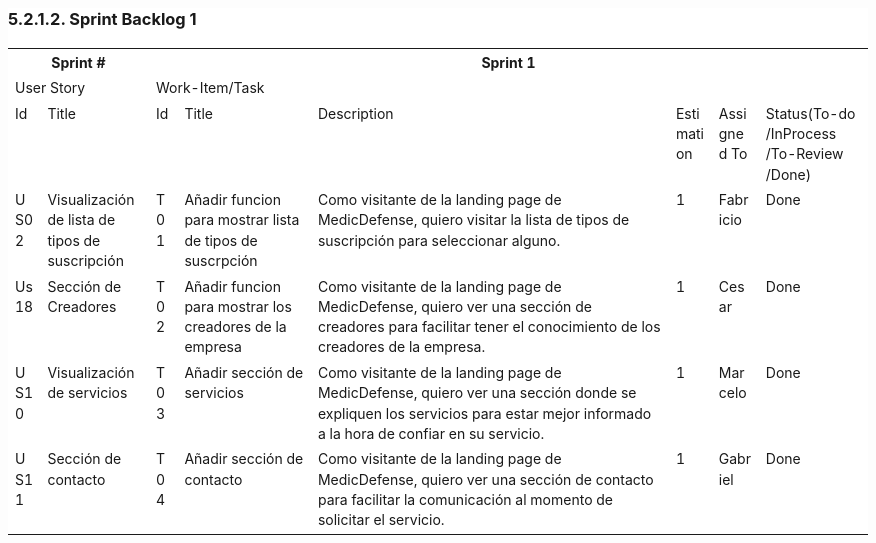 ### 5.2.1.2. Sprint Backlog 1

<table>
<tr>
    <th colspan="3">Sprint #</th>
    <th colspan="10">Sprint 1</th>
  </tr>
      <tr>
    <td colspan="3">User Story</td>
    <td colspan="10">Work-Item/Task</td>
  </tr>
  <tr>
    <td colspan="1">Id</td>
    <td colspan="2">Title</td>
    <td colspan="1">Id</td>
    <td colspan="2">Title</td>
    <td colspan="3">Description</td>
    <td colspan="1"> Estimation</td>
    <td colspan="2">Assigned To</td>
    <td colspan="1">Status(To-do /InProcess /To-Review /Done)</td>
</tr>
  <tr>
    <td colspan="1">US02</td>
    <td colspan="2">Visualización de lista de tipos de suscripción</td>
    <td colspan="1">T01</td>
    <td colspan="2">Añadir funcion para mostrar lista de tipos de suscrpción</td>
    <td colspan="3">Como visitante de la landing page de MedicDefense, quiero visitar la lista de tipos de suscripción para seleccionar alguno.</td>
    <td colspan="1">1</td>
    <td colspan="2">Fabricio</td>
    <td colspan="1">Done</td>
  </tr>
  <tr>
    <td colspan="1">Us18</td>
    <td colspan="2">Sección de Creadores</td>
    <td colspan="1">T02</td>
    <td colspan="2">Añadir funcion para mostrar los creadores de la empresa</td>
    <td colspan="3">Como visitante de la landing page de MedicDefense, quiero ver una sección de creadores para facilitar tener el conocimiento de los creadores de la empresa.</td>
    <td colspan="1">1</td>
    <td colspan="2">Cesar</td>
    <td colspan="1">Done</td>
<tr>
    <td colspan="1">US10</td>
    <td colspan="2">Visualización de servicios</td>
    <td colspan="1">T03</td>
    <td colspan="2">Añadir sección de servicios</td>
    <td colspan="3">Como visitante de la landing page de MedicDefense, quiero ver una sección donde se expliquen los servicios para estar mejor informado a la hora de confiar en su servicio.</td>
    <td colspan="1">1</td>
    <td colspan="2">Marcelo</td>
    <td colspan="1">Done</td>
</tr>
<tr>
    <td colspan="1">US11</td>
    <td colspan="2">Sección de contacto</td>
    <td colspan="1">T04</td>
    <td colspan="2">Añadir sección de contacto</td>
    <td colspan="3">Como visitante de la landing page de MedicDefense, quiero ver una sección de contacto para facilitar la comunicación al momento de solicitar el servicio.</td>
    <td colspan="1">1</td>
    <td colspan="2">Gabriel</td>
    <td colspan="1">Done</td>